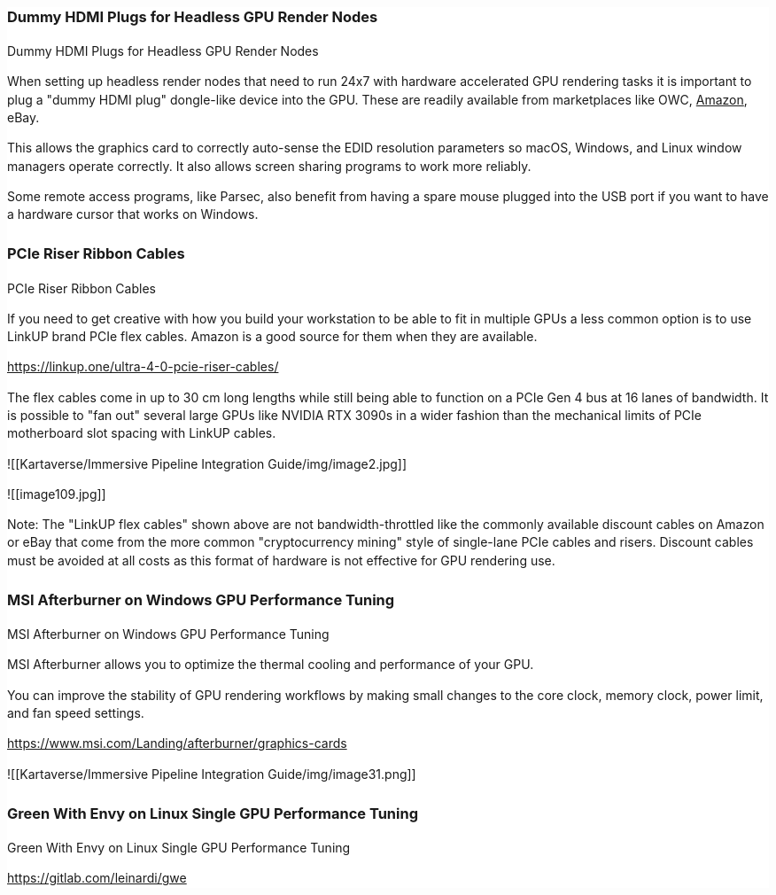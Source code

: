 ### Dummy HDMI Plugs for Headless GPU Render Nodes

Dummy HDMI Plugs for Headless GPU Render Nodes

When setting up headless render nodes that need to run 24x7 with hardware accelerated GPU rendering tasks it is important to plug a "dummy HDMI plug" dongle-like device into the GPU. These are readily available from marketplaces like OWC, [Amazon](https://www.amazon.com/s?k=dummy+plug), eBay.

This allows the graphics card to correctly auto-sense the EDID resolution parameters so macOS, Windows, and Linux window managers operate correctly. It also allows screen sharing programs to work more reliably.

Some remote access programs, like Parsec, also benefit from having a spare mouse plugged into the USB port if you want to have a hardware cursor that works on Windows.

### PCIe Riser Ribbon Cables

PCIe Riser Ribbon Cables

If you need to get creative with how you build your workstation to be able to fit in multiple GPUs a less common option is to use LinkUP brand PCIe flex cables. Amazon is a good source for them when they are available.

<https://linkup.one/ultra-4-0-pcie-riser-cables/>

The flex cables come in up to 30 cm long lengths while still being able to function on a PCIe Gen 4 bus at 16 lanes of bandwidth. It is possible to "fan out" several large GPUs like NVIDIA RTX 3090s in a wider fashion than the mechanical limits of PCIe motherboard slot spacing with LinkUP cables.

![[Kartaverse/Immersive Pipeline Integration Guide/img/image2.jpg]]

![[image109.jpg]]

Note: The "LinkUP flex cables" shown above are not bandwidth-throttled like the commonly available discount cables on Amazon or eBay that come from the more common "cryptocurrency mining" style of single-lane PCIe cables and risers. Discount cables must be avoided at all costs as this format of hardware is not effective for GPU rendering use.

### MSI Afterburner on Windows GPU Performance Tuning

MSI Afterburner on Windows GPU Performance Tuning

MSI Afterburner allows you to optimize the thermal cooling and performance of your GPU.

You can improve the stability of GPU rendering workflows by making small changes to the core clock, memory clock, power limit, and fan speed settings.

<https://www.msi.com/Landing/afterburner/graphics-cards>

![[Kartaverse/Immersive Pipeline Integration Guide/img/image31.png]]

### Green With Envy on Linux Single GPU Performance Tuning

Green With Envy on Linux Single GPU Performance Tuning

<https://gitlab.com/leinardi/gwe>
